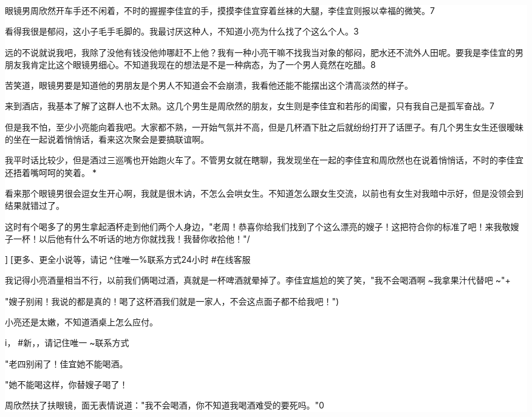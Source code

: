 眼镜男周欣然开车手还不闲着，不时的握握李佳宜的手，摸摸李佳宜穿着丝袜的大腿，李佳宜则报以幸福的微笑。7





看得我很是郁闷，这小子毛手毛脚的。我最讨厌这种人，不知道小亮为什么找了个这么个人。3



远的不说就说我吧，我除了没他有钱没他帅哪赶不上他？我有一种小亮干嘛不找我当对象的郁闷，肥水还不流外人田呢。要我是李佳宜的男朋友我肯定比这个眼镜男细心。不知道我现在的想法是不是一种病态，为了一个男人竟然在吃醋。8



苦笑道，眼镜男要是知道他的男朋友是个男人不知道会不会崩溃，我看他还能不能摆出这个清高淡然的样子。



来到酒店，我基本了解了这群人也不太熟。这几个男生是周欣然的朋友，女生则是李佳宜和若彤的闺蜜，只有我自己是孤军奋战。7



但是我不怕，至少小亮能向着我吧。大家都不熟，一开始气氛并不高，但是几杯酒下肚之后就纷纷打开了话匣子。有几个男生女生还很暧昧的坐在一起说着悄悄话，看来这次聚会是要搞联谊啊。







我平时话比较少，但是酒过三巡嘴也开始跑火车了。不管男女就在瞎聊，我发现坐在一起的李佳宜和周欣然也在说着悄悄话，不时的李佳宜还捂着嘴呵呵的笑着。 *



看来那个眼镜男很会逗女生开心啊，我就是很木讷，不怎么会哄女生。不知道怎么跟女生交流，以前也有女生对我暗中示好，但是没领会到结果就错过了。





这时有个喝多了的男生拿起酒杯走到他们两个人身边，"老周！恭喜你给我们找到了个这么漂亮的嫂子！这把符合你的标准了吧！来我敬嫂子一杯！以后他有什么不听话的地方你就找我！我替你收拾他！"/

 ] [更多、更全小说等，请记 ^住唯一%联系方式24小时 #在线客服



我记得小亮酒量相当不行，以前我们俩喝过酒，真就是一杯啤酒就晕掉了。李佳宜尴尬的笑了笑，"我不会喝酒啊 ~我拿果汁代替吧 ~"+



"嫂子别闹！我说的都是真的！喝了这杯酒我们就是一家人，不会这点面子都不给我吧！")



小亮还是太嫩，不知道酒桌上怎么应付。



i， #新，，请记住唯一 ~联系方式





"老四别闹了！佳宜她不能喝酒。





"她不能喝这样，你替嫂子喝了！



周欣然扶了扶眼镜，面无表情说道："我不会喝酒，你不知道我喝酒难受的要死吗。"0

